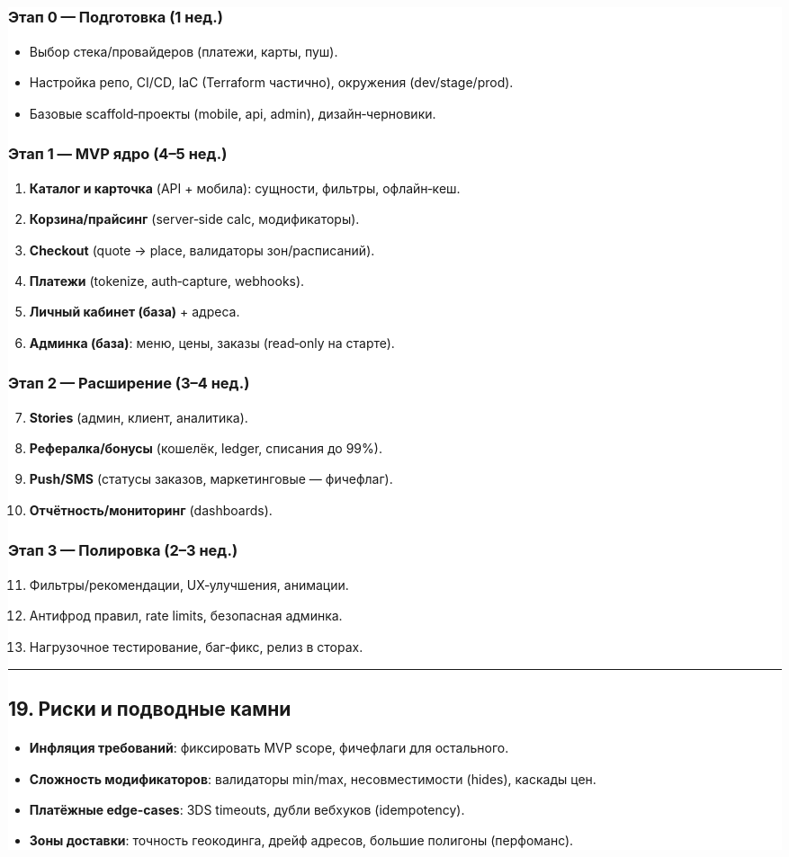   

### **Этап 0 — Подготовка (1 нед.)**

- Выбор стека/провайдеров (платежи, карты, пуш).
    
- Настройка репо, CI/CD, IaC (Terraform частично), окружения (dev/stage/prod).
    
- Базовые scaffold‑проекты (mobile, api, admin), дизайн‑черновики.
    

  

### **Этап 1 — MVP ядро (4–5 нед.)**

1. **Каталог и карточка** (API + мобила): сущности, фильтры, офлайн‑кеш.
    
2. **Корзина/прайсинг** (server‑side calc, модификаторы).
    
3. **Checkout** (quote → place, валидаторы зон/расписаний).
    
4. **Платежи** (tokenize, auth‑capture, webhooks).
    
5. **Личный кабинет (база)** + адреса.
    
6. **Админка (база)**: меню, цены, заказы (read‑only на старте).
    

  

### **Этап 2 — Расширение (3–4 нед.)**

7. **Stories** (админ, клиент, аналитика).
    
8. **Рефералка/бонусы** (кошелёк, ledger, списания до 99%).
    
9. **Push/SMS** (статусы заказов, маркетинговые — фичефлаг).
    
10. **Отчётность/мониторинг** (dashboards).
    

  

### **Этап 3 — Полировка (2–3 нед.)**

11. Фильтры/рекомендации, UX‑улучшения, анимации.
    
12. Антифрод правил, rate limits, безопасная админка.
    
13. Нагрузочное тестирование, баг‑фикс, релиз в сторах.
    

---

## **19. Риски и подводные камни**

- **Инфляция требований**: фиксировать MVP scope, фичефлаги для остального.
    
- **Сложность модификаторов**: валидаторы min/max, несовместимости (hides), каскады цен.
    
- **Платёжные edge‑cases**: 3DS timeouts, дубли вебхуков (idempotency).
    
- **Зоны доставки**: точность геокодинга, дрейф адресов, большие полигоны (перфоманс).
    